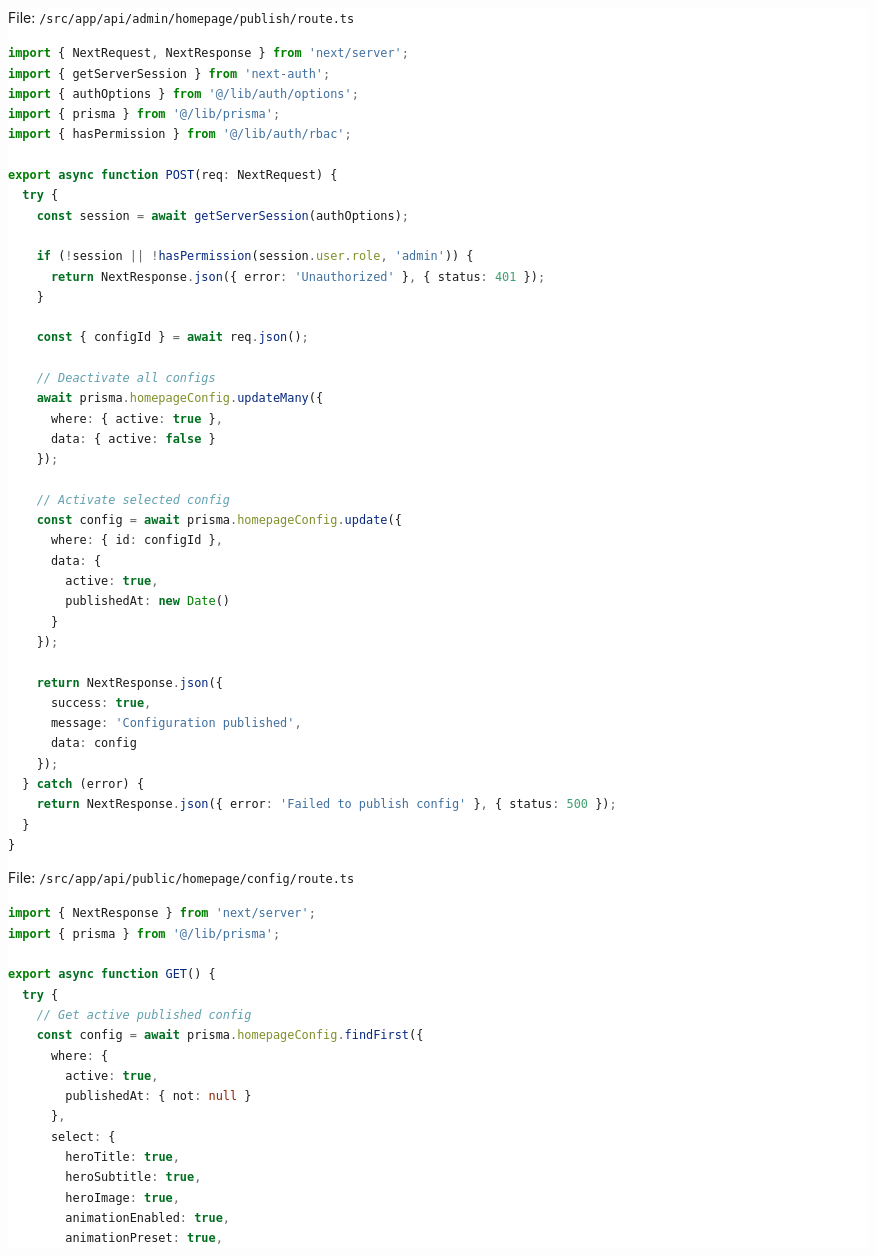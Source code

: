 File: `/src/app/api/admin/homepage/publish/route.ts`

```typescript
import { NextRequest, NextResponse } from 'next/server';
import { getServerSession } from 'next-auth';
import { authOptions } from '@/lib/auth/options';
import { prisma } from '@/lib/prisma';
import { hasPermission } from '@/lib/auth/rbac';

export async function POST(req: NextRequest) {
  try {
    const session = await getServerSession(authOptions);
    
    if (!session || !hasPermission(session.user.role, 'admin')) {
      return NextResponse.json({ error: 'Unauthorized' }, { status: 401 });
    }
    
    const { configId } = await req.json();
    
    // Deactivate all configs
    await prisma.homepageConfig.updateMany({
      where: { active: true },
      data: { active: false }
    });
    
    // Activate selected config
    const config = await prisma.homepageConfig.update({
      where: { id: configId },
      data: { 
        active: true,
        publishedAt: new Date()
      }
    });
    
    return NextResponse.json({ 
      success: true, 
      message: 'Configuration published',
      data: config 
    });
  } catch (error) {
    return NextResponse.json({ error: 'Failed to publish config' }, { status: 500 });
  }
}
```

File: `/src/app/api/public/homepage/config/route.ts`

```typescript
import { NextResponse } from 'next/server';
import { prisma } from '@/lib/prisma';

export async function GET() {
  try {
    // Get active published config
    const config = await prisma.homepageConfig.findFirst({
      where: { 
        active: true,
        publishedAt: { not: null }
      },
      select: {
        heroTitle: true,
        heroSubtitle: true,
        heroImage: true,
        animationEnabled: true,
        animationPreset: true,
```